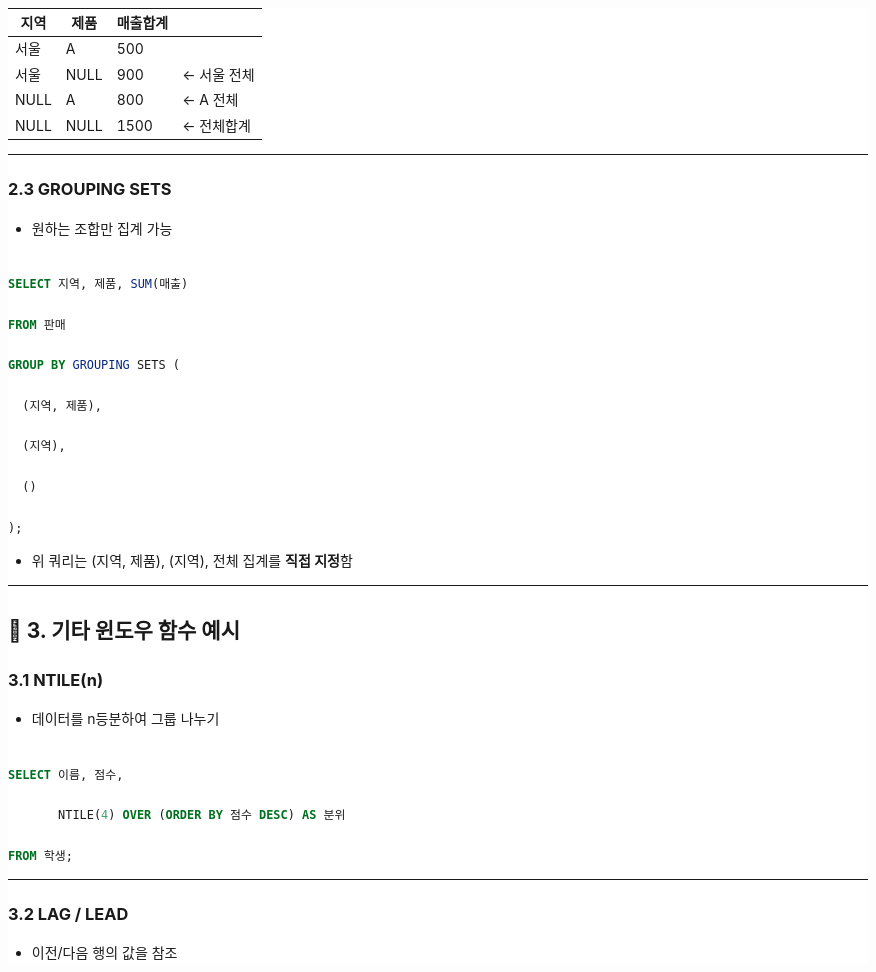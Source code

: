 | 지역   | 제품    | 매출합계     |         |
| ---- | ----- | -------- | ------- |
| 서울   | A     | 500      |         |
| 서울   | NULL  | 900      | ← 서울 전체 |
| NULL | A     | 800      | ← A 전체  |
| NULL | NULL  | 1500     | ← 전체합계  |

---
### 2.3 GROUPING SETS
- 원하는 조합만 집계 가능
```sql

SELECT 지역, 제품, SUM(매출)

FROM 판매

GROUP BY GROUPING SETS (

  (지역, 제품),

  (지역),

  ()

);

```
- 위 쿼리는 (지역, 제품), (지역), 전체 집계를 **직접 지정**함
---
## 📌 3. 기타 윈도우 함수 예시
### 3.1 NTILE(n)

- 데이터를 n등분하여 그룹 나누기

```sql

SELECT 이름, 점수,

       NTILE(4) OVER (ORDER BY 점수 DESC) AS 분위

FROM 학생;

```
---
### 3.2 LAG / LEAD

- 이전/다음 행의 값을 참조
